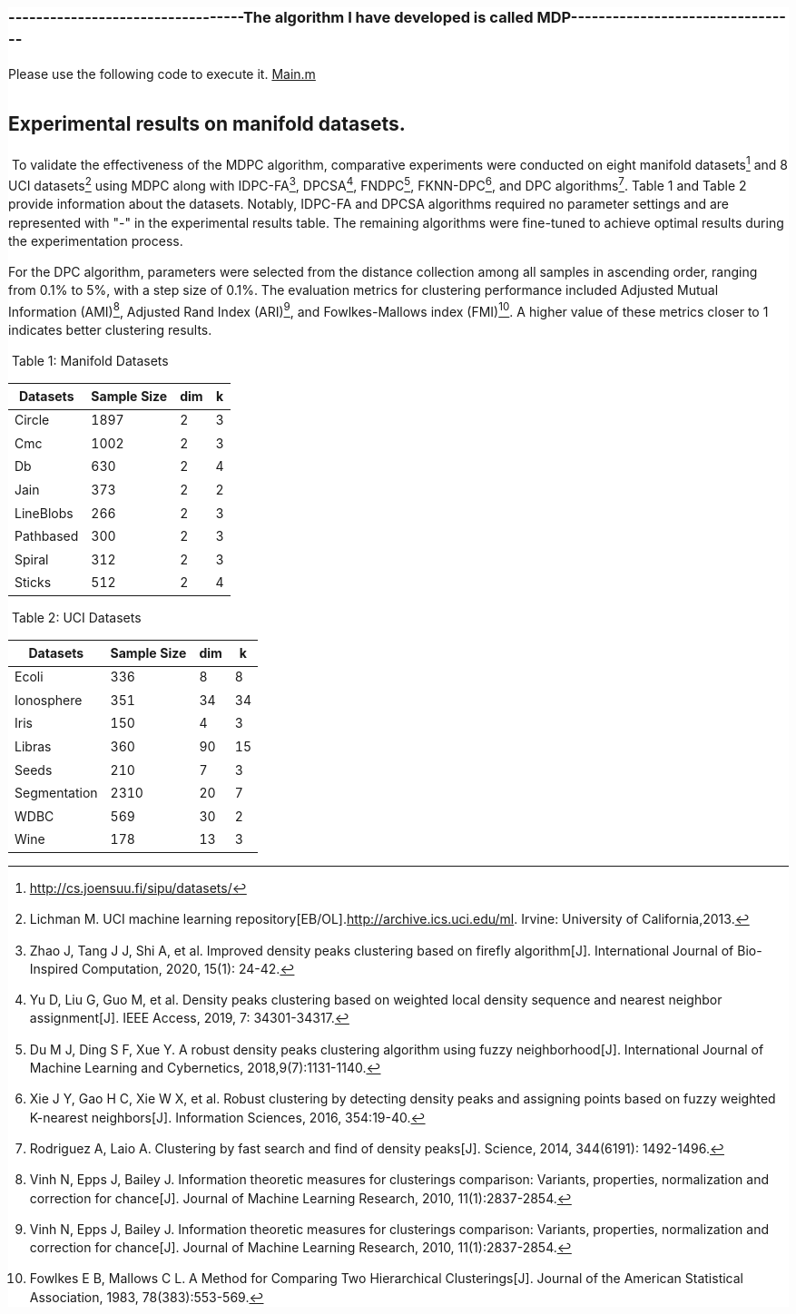 ### ----------------------------------The algorithm I have developed is called MDP---------------------------------

Please use the following code to execute it. [Main.m](./Main.m)

## Experimental results on manifold datasets.

​		To validate the effectiveness of the MDPC algorithm, comparative experiments were conducted on eight manifold datasets[^6] and 8 UCI datasets[^7] using MDPC along with IDPC-FA[^1], DPCSA[^2], FNDPC[^3], FKNN-DPC[^4], and DPC algorithms[^5]. Table 1 and Table 2 provide information about the datasets. Notably, IDPC-FA and DPCSA algorithms required no parameter settings and are represented with "-" in the experimental results table. The remaining algorithms were fine-tuned to achieve optimal results during the experimentation process.

For the DPC algorithm, parameters were selected from the distance collection among all samples in ascending order, ranging from 0.1% to 5%, with a step size of 0.1%. The evaluation metrics for clustering performance included Adjusted Mutual Information (AMI)[^8], Adjusted Rand Index (ARI)[^8], and Fowlkes-Mallows index (FMI)[^9]. A higher value of these metrics closer to 1 indicates better clustering results.

​                                                                                   Table 1: Manifold Datasets

| Datasets  |Sample Size| dim  | k    |
|-----------|-----------|------|------|
| Circle    | 1897      | 2    | 3    |
| Cmc       | 1002      | 2    | 3    |
| Db        | 630       | 2    | 4    |
| Jain      | 373       | 2    | 2    |
| LineBlobs | 266       | 2    | 3    |
| Pathbased | 300       | 2    | 3    |
| Spiral    | 312       | 2    | 3    |
| Sticks    | 512       | 2    | 4    |



​                                                                                  Table 2: UCI Datasets

| Datasets     |Sample Size| dim  | k    |
|--------------|-----------|------|------|
| Ecoli        | 336       | 8    | 8    |
| Ionosphere   | 351       | 34   | 34   |
| Iris         | 150       | 4    | 3    |
| Libras       | 360       | 90   | 15   |
| Seeds        | 210       | 7    | 3    |
| Segmentation | 2310      | 20   | 7    |
| WDBC         | 569       | 30   | 2    |
| Wine         | 178       | 13   | 3    |


[^1]: Zhao J, Tang J J, Shi A, et al. Improved density peaks clustering based on firefly algorithm[J]. International Journal of Bio-Inspired Computation, 2020, 15(1): 24-42.
[^2]: Yu D, Liu G, Guo M, et al. Density peaks clustering based on weighted local density sequence and nearest neighbor assignment[J]. IEEE Access, 2019, 7: 34301-34317.
[^3]: Du M J, Ding S F, Xue Y. A robust density peaks clustering algorithm using fuzzy neighborhood[J]. International Journal of Machine Learning and Cybernetics, 2018,9(7):1131-1140.
[^4]: Xie J Y, Gao H C, Xie W X, et al. Robust clustering by detecting density peaks and assigning points based on fuzzy weighted K-nearest neighbors[J]. Information Sciences, 2016, 354:19-40.
[^5]: Rodriguez A, Laio A. Clustering by fast search and find of density peaks[J]. Science, 2014, 344(6191): 1492-1496.
[^6]: http://cs.joensuu.fi/sipu/datasets/
[^7]: Lichman M. UCI machine learning repository[EB/OL].http://archive.ics.uci.edu/ml. Irvine: University of California,2013.
[^8]: Vinh N, Epps J, Bailey J. Information theoretic measures for clusterings comparison: Variants, properties, normalization and correction for chance[J]. Journal of Machine Learning Research, 2010, 11(1):2837-2854.
[^9]: Fowlkes E B, Mallows C L. A Method for Comparing Two Hierarchical Clusterings[J]. Journal of the American Statistical Association, 1983, 78(383):553-569.